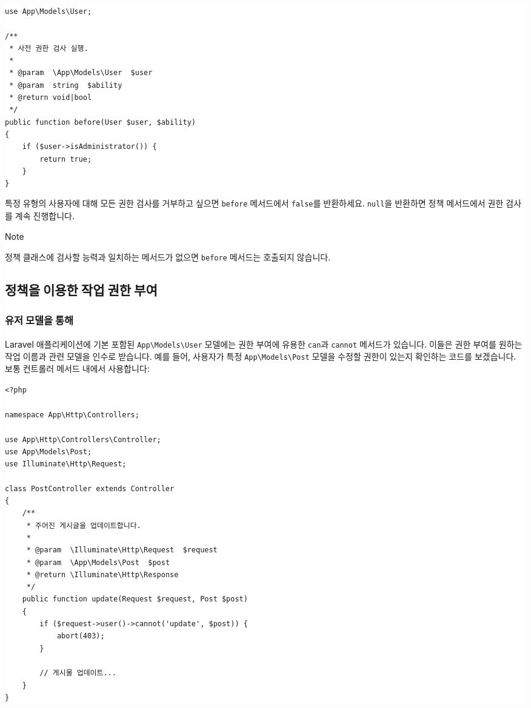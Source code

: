 ```
use App\Models\User;

/**
 * 사전 권한 검사 실행.
 *
 * @param  \App\Models\User  $user
 * @param  string  $ability
 * @return void|bool
 */
public function before(User $user, $ability)
{
    if ($user->isAdministrator()) {
        return true;
    }
}
```

특정 유형의 사용자에 대해 모든 권한 검사를 거부하고 싶으면 `before` 메서드에서 `false`를 반환하세요. `null`을 반환하면 정책 메서드에서 권한 검사를 계속 진행합니다.

> [!NOTE]
> 정책 클래스에 검사할 능력과 일치하는 메서드가 없으면 `before` 메서드는 호출되지 않습니다.

<a name="authorizing-actions-using-policies"></a>
## 정책을 이용한 작업 권한 부여

<a name="via-the-user-model"></a>
### 유저 모델을 통해

Laravel 애플리케이션에 기본 포함된 `App\Models\User` 모델에는 권한 부여에 유용한 `can`과 `cannot` 메서드가 있습니다. 이들은 권한 부여를 원하는 작업 이름과 관련 모델을 인수로 받습니다. 예를 들어, 사용자가 특정 `App\Models\Post` 모델을 수정할 권한이 있는지 확인하는 코드를 보겠습니다. 보통 컨트롤러 메서드 내에서 사용합니다:

```
<?php

namespace App\Http\Controllers;

use App\Http\Controllers\Controller;
use App\Models\Post;
use Illuminate\Http\Request;

class PostController extends Controller
{
    /**
     * 주어진 게시글을 업데이트합니다.
     *
     * @param  \Illuminate\Http\Request  $request
     * @param  \App\Models\Post  $post
     * @return \Illuminate\Http\Response
     */
    public function update(Request $request, Post $post)
    {
        if ($request->user()->cannot('update', $post)) {
            abort(403);
        }

        // 게시물 업데이트...
    }
}
```
